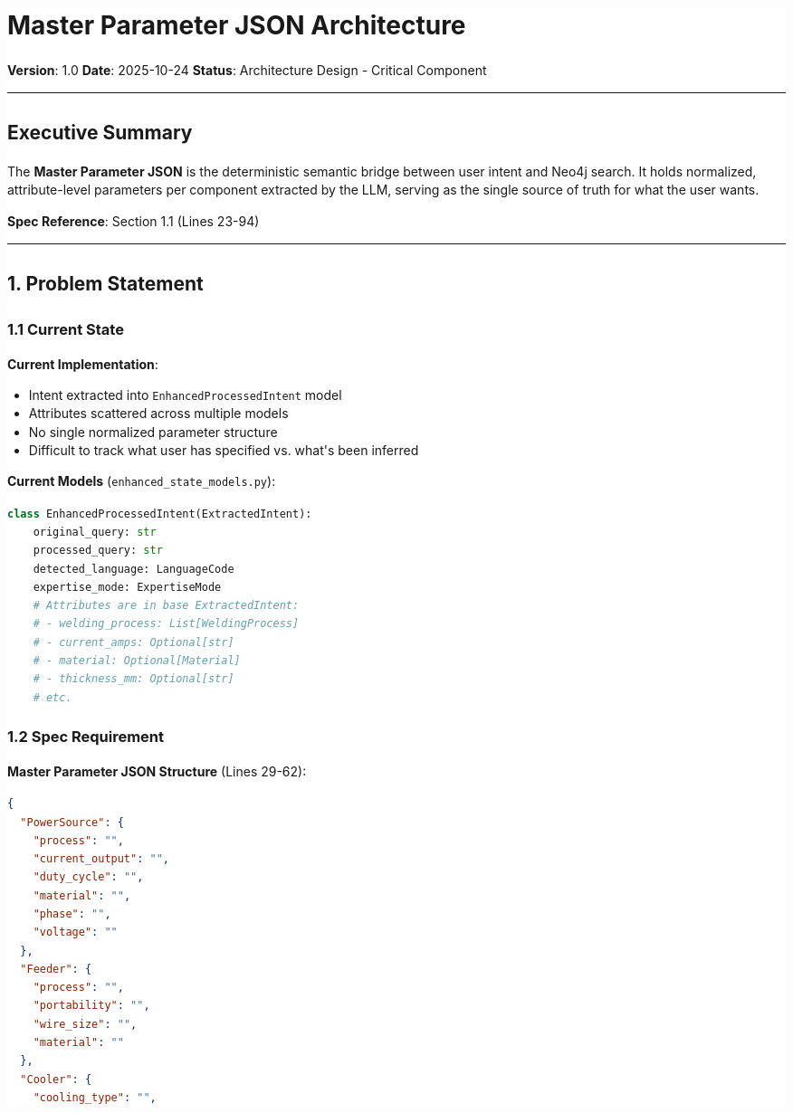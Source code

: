 # Master Parameter JSON Architecture

**Version**: 1.0
**Date**: 2025-10-24
**Status**: Architecture Design - Critical Component

---

## Executive Summary

The **Master Parameter JSON** is the deterministic semantic bridge between user intent and Neo4j search. It holds normalized, attribute-level parameters per component extracted by the LLM, serving as the single source of truth for what the user wants.

**Spec Reference**: Section 1.1 (Lines 23-94)

---

## 1. Problem Statement

### 1.1 Current State

**Current Implementation**:
- Intent extracted into `EnhancedProcessedIntent` model
- Attributes scattered across multiple models
- No single normalized parameter structure
- Difficult to track what user has specified vs. what's been inferred

**Current Models** (`enhanced_state_models.py`):
```python
class EnhancedProcessedIntent(ExtractedIntent):
    original_query: str
    processed_query: str
    detected_language: LanguageCode
    expertise_mode: ExpertiseMode
    # Attributes are in base ExtractedIntent:
    # - welding_process: List[WeldingProcess]
    # - current_amps: Optional[str]
    # - material: Optional[Material]
    # - thickness_mm: Optional[str]
    # etc.
```

### 1.2 Spec Requirement

**Master Parameter JSON Structure** (Lines 29-62):
```json
{
  "PowerSource": {
    "process": "",
    "current_output": "",
    "duty_cycle": "",
    "material": "",
    "phase": "",
    "voltage": ""
  },
  "Feeder": {
    "process": "",
    "portability": "",
    "wire_size": "",
    "material": ""
  },
  "Cooler": {
    "cooling_type": "",
```